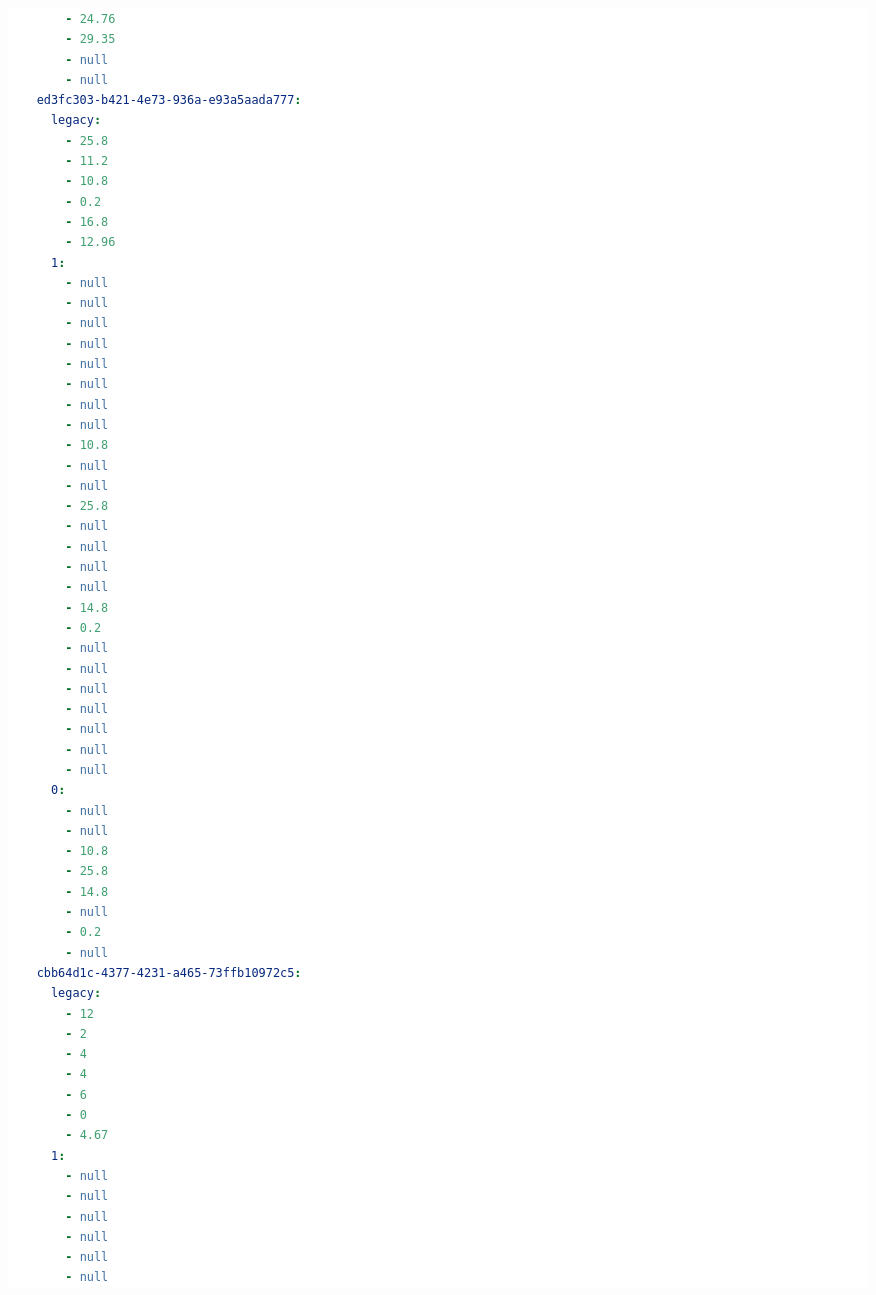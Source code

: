 ```yaml
        - 24.76
        - 29.35
        - null
        - null
    ed3fc303-b421-4e73-936a-e93a5aada777:
      legacy:
        - 25.8
        - 11.2
        - 10.8
        - 0.2
        - 16.8
        - 12.96
      1:
        - null
        - null
        - null
        - null
        - null
        - null
        - null
        - null
        - 10.8
        - null
        - null
        - 25.8
        - null
        - null
        - null
        - null
        - 14.8
        - 0.2
        - null
        - null
        - null
        - null
        - null
        - null
        - null
      0:
        - null
        - null
        - 10.8
        - 25.8
        - 14.8
        - null
        - 0.2
        - null
    cbb64d1c-4377-4231-a465-73ffb10972c5:
      legacy:
        - 12
        - 2
        - 4
        - 4
        - 6
        - 0
        - 4.67
      1:
        - null
        - null
        - null
        - null
        - null
        - null
```